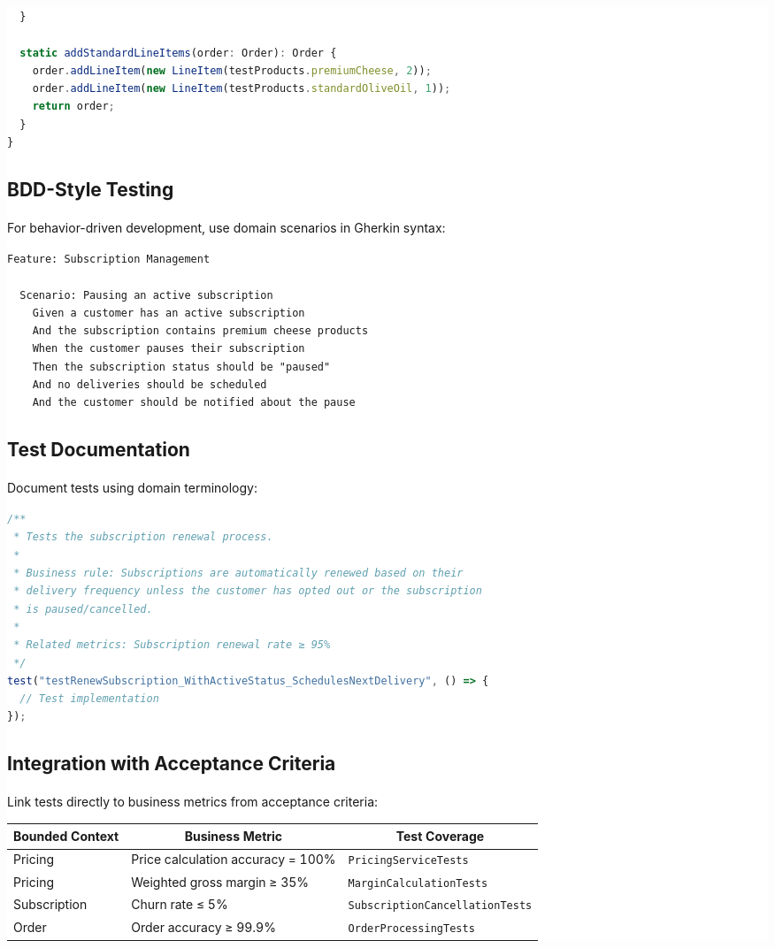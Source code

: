 ```typescript
  }
  
  static addStandardLineItems(order: Order): Order {
    order.addLineItem(new LineItem(testProducts.premiumCheese, 2));
    order.addLineItem(new LineItem(testProducts.standardOliveOil, 1));
    return order;
  }
}
```

## BDD-Style Testing

For behavior-driven development, use domain scenarios in Gherkin syntax:

```gherkin
Feature: Subscription Management
  
  Scenario: Pausing an active subscription
    Given a customer has an active subscription
    And the subscription contains premium cheese products
    When the customer pauses their subscription
    Then the subscription status should be "paused"
    And no deliveries should be scheduled
    And the customer should be notified about the pause
```

## Test Documentation

Document tests using domain terminology:

```typescript
/**
 * Tests the subscription renewal process.
 * 
 * Business rule: Subscriptions are automatically renewed based on their
 * delivery frequency unless the customer has opted out or the subscription
 * is paused/cancelled.
 * 
 * Related metrics: Subscription renewal rate ≥ 95%
 */
test("testRenewSubscription_WithActiveStatus_SchedulesNextDelivery", () => {
  // Test implementation
});
```

## Integration with Acceptance Criteria

Link tests directly to business metrics from acceptance criteria:

| Bounded Context | Business Metric | Test Coverage |
|----------------|-----------------|--------------|
| Pricing | Price calculation accuracy = 100% | `PricingServiceTests` |
| Pricing | Weighted gross margin ≥ 35% | `MarginCalculationTests` |
| Subscription | Churn rate ≤ 5% | `SubscriptionCancellationTests` |
| Order | Order accuracy ≥ 99.9% | `OrderProcessingTests` |

